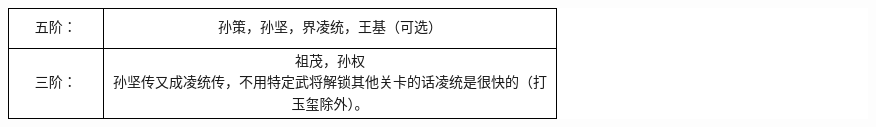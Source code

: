 <table cellspacing="0" cellpadding="0" style="border-collapse:collapse; margin-left:0pt"><tbody><tr style="height:30.2pt"><td style="border-bottom-color:#000000; border-bottom-style:solid; border-bottom-width:0.75pt; border-left-color:#000000; border-left-style:solid; border-left-width:0.75pt; border-right-color:#000000; border-right-style:solid; border-right-width:0.75pt; border-top-color:#000000; border-top-style:solid; border-top-width:0.75pt; padding-left:5.03pt; padding-right:5.03pt; vertical-align:middle; width:60.2pt"><p style="margin:0pt; orphans:0; text-align:center; widows:0"><span style="font-family:宋体; font-size:10.5pt; vertical-align:baseline">五阶：</span></p></td><td style="border-bottom-color:#000000; border-bottom-style:solid; border-bottom-width:0.75pt; border-left-color:#000000; border-left-style:solid; border-left-width:0.75pt; border-right-color:#000000; border-right-style:solid; border-right-width:0.75pt; border-top-color:#000000; border-top-style:solid; border-top-width:0.75pt; padding-left:5.03pt; padding-right:5.03pt; vertical-align:middle; width:329.35pt"><p style="margin:0pt; orphans:0; text-align:center; widows:0"><span style="font-family:宋体; font-size:10.5pt">孙策，孙坚，界凌统，王基（可选）</span></p></td></tr><tr style="height:30.35pt"><td style="border-bottom-color:#000000; border-bottom-style:solid; border-bottom-width:0.75pt; border-left-color:#000000; border-left-style:solid; border-left-width:0.75pt; border-right-color:#000000; border-right-style:solid; border-right-width:0.75pt; border-top-color:#000000; border-top-style:solid; border-top-width:0.75pt; padding-left:5.03pt; padding-right:5.03pt; vertical-align:middle; width:60.2pt"><p style="margin:0pt; orphans:0; text-align:center; widows:0"><span style="font-family:宋体; font-size:10.5pt; vertical-align:baseline">三阶：</span></p></td><td style="border-bottom-color:#000000; border-bottom-style:solid; border-bottom-width:0.75pt; border-left-color:#000000; border-left-style:solid; border-left-width:0.75pt; border-right-color:#000000; border-right-style:solid; border-right-width:0.75pt; border-top-color:#000000; border-top-style:solid; border-top-width:0.75pt; padding-left:5.03pt; padding-right:5.03pt; vertical-align:middle; width:329.35pt"><p style="margin:0pt; orphans:0; text-align:center; widows:0"><span style="font-family:宋体; font-size:10.5pt; vertical-align:baseline">祖茂，孙权</span></p><p style="margin:0pt; orphans:0; text-align:center; widows:0"><span style="font-family:宋体; font-size:10.5pt; vertical-align:baseline">孙坚传又成凌统传，不用特定武将解锁其他关卡的话凌统是很快的（打玉玺除外）。</span></p></td></tr></tbody></table>




